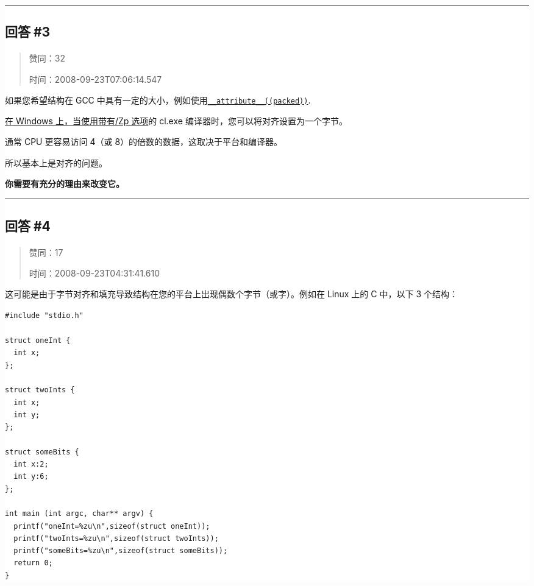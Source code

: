 * * *

## 回答 #3

> 赞同：32
> 
> 时间：2008-09-23T07:06:14.547

如果您希望结构在 GCC 中具有一定的大小，例如使用[`__attribute__((packed))`](http://digitalvampire.org/blog/index.php/2006/07/31/why-you-shouldnt-use-__attribute__packed/).

[在 Windows 上，当使用带有/Zp 选项](http://msdn.microsoft.com/en-us/library/xh3e3fd0(VS.80).aspx)的 cl.exe 编译器时，您可以将对齐设置为一个字节。

通常 CPU 更容易访问 4（或 8）的倍数的数据，这取决于平台和编译器。

所以基本上是对齐的问题。

**你需要有充分的理由来改变它。**

* * *

## 回答 #4

> 赞同：17
> 
> 时间：2008-09-23T04:31:41.610

这可能是由于字节对齐和填充导致结构在您的平台上出现偶数个字节（或字）。例如在 Linux 上的 C 中，以下 3 个结构：

```
#include "stdio.h"

struct oneInt {
  int x;
};

struct twoInts {
  int x;
  int y;
};

struct someBits {
  int x:2;
  int y:6;
};

int main (int argc, char** argv) {
  printf("oneInt=%zu\n",sizeof(struct oneInt));
  printf("twoInts=%zu\n",sizeof(struct twoInts));
  printf("someBits=%zu\n",sizeof(struct someBits));
  return 0;
} 
```
